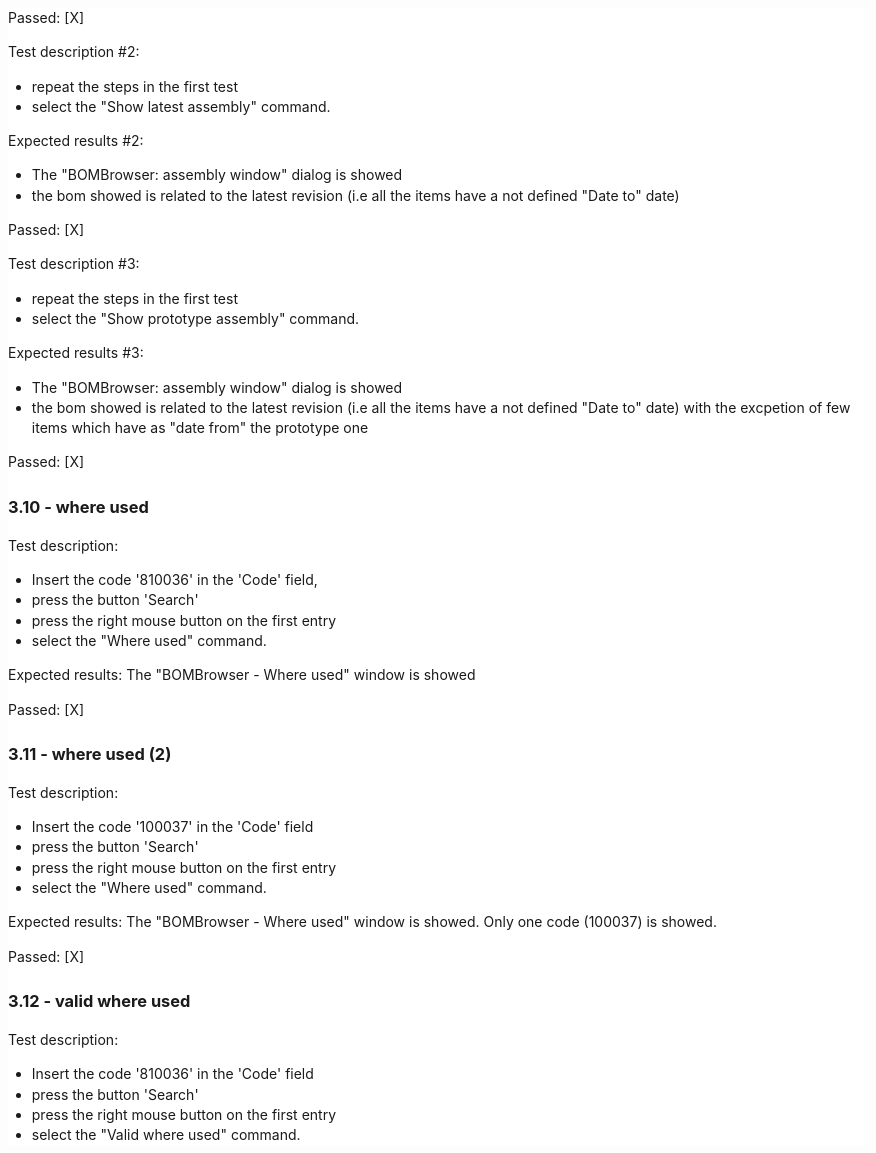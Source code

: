 Passed: [X]

Test description #2:
- repeat the steps in the first test
- select the "Show latest assembly" command.

Expected results #2:
- The "BOMBrowser: assembly window" dialog is showed
- the bom showed is related to the latest revision (i.e all the items have a not defined "Date to" date)

Passed: [X]

Test description #3:
- repeat the steps in the first test
- select the "Show prototype assembly" command.

Expected results #3:
- The "BOMBrowser: assembly window" dialog is showed
- the bom showed is related to the latest revision (i.e all the items have a not defined "Date to" date) with the excpetion of few items which have as "date from" the prototype one

Passed: [X]

### 3.10 - where used

Test description:
- Insert the code '810036' in the 'Code' field,
- press the button 'Search'
- press the right mouse button on the first entry
- select the "Where used" command.

Expected results:
The "BOMBrowser - Where used" window is showed

Passed: [X]

### 3.11 - where used (2)

Test description:
- Insert the code '100037' in the 'Code' field
- press the button 'Search'
- press the right mouse button on the first entry
- select the "Where used" command.

Expected results:
The "BOMBrowser - Where used" window is showed. Only one code (100037) is showed.

Passed: [X]

### 3.12 - valid where used

Test description:
- Insert the code '810036' in the 'Code' field
- press the button 'Search'
- press the right mouse button on the first entry
- select the "Valid where used" command.
